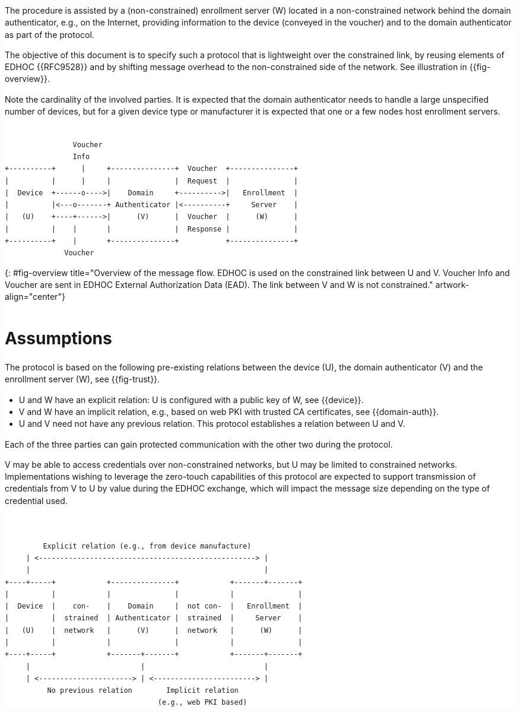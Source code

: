 The procedure is assisted by a (non-constrained) enrollment server (W) located in a non-constrained network behind the domain authenticator, e.g., on the Internet, providing information to the device (conveyed in the voucher) and to the domain authenticator as part of the protocol.

The objective of this document is to specify such a protocol that is lightweight over the constrained link, by reusing elements of EDHOC {{RFC9528}} and by shifting message overhead to the non-constrained side of the network.
See illustration in {{fig-overview}}.

Note the cardinality of the involved parties. It is expected that the domain authenticator needs to handle a large unspecified number of devices, but for a given device type or manufacturer it is expected that one or a few nodes host enrollment servers.

~~~~~~~~~~~ aasvg

                Voucher
                Info
+----------+      |     +---------------+  Voucher  +---------------+
|          |      |     |               |  Request  |               |
|  Device  +------o---->|    Domain     +---------->|   Enrollment  |
|          |<---o-------+ Authenticator |<----------+     Server    |
|   (U)    +----+------>|      (V)      |  Voucher  |      (W)      |
|          |    |       |               |  Response |               |
+----------+    |       +---------------+           +---------------+
              Voucher
~~~~~~~~~~~
{: #fig-overview title="Overview of the message flow. EDHOC is used on the constrained link between U and V. Voucher Info and Voucher are sent in EDHOC External Authorization Data (EAD). The link between V and W is not constrained." artwork-align="center"}



# Assumptions

The protocol is based on the following pre-existing relations between the device (U), the domain authenticator (V) and the enrollment server (W), see {{fig-trust}}.

* U and W have an explicit relation: U is configured with a public key of W, see {{device}}.
* V and W have an implicit relation, e.g., based on web PKI with trusted CA certificates, see {{domain-auth}}.
* U and V need not have any previous relation. This protocol establishes a relation between U and V.

Each of the three parties can gain protected communication with the other two during the protocol.

V may be able to access credentials over non-constrained networks, but U may be limited to constrained networks. Implementations wishing to leverage the zero-touch capabilities of this protocol are expected to support transmission of credentials from V to U by value during the EDHOC exchange, which will impact the message size depending on the type of credential used.

~~~~~~~~~~~ aasvg


         Explicit relation (e.g., from device manufacture)
     | <---------------------------------------------------> |
     |                                                       |
+----+-----+            +---------------+            +-------+-------+
|          |            |               |            |               |
|  Device  |    con-    |    Domain     |  not con-  |   Enrollment  |
|          |  strained  | Authenticator |  strained  |     Server    |
|   (U)    |  network   |      (V)      |  network   |      (W)      |
|          |            |               |            |               |
+----+-----+            +-------+-------+            +-------+-------+
     |                          |                            |
     | <----------------------> | <------------------------> |
          No previous relation        Implicit relation
                                    (e.g., web PKI based)
~~~~~~~~~~~
